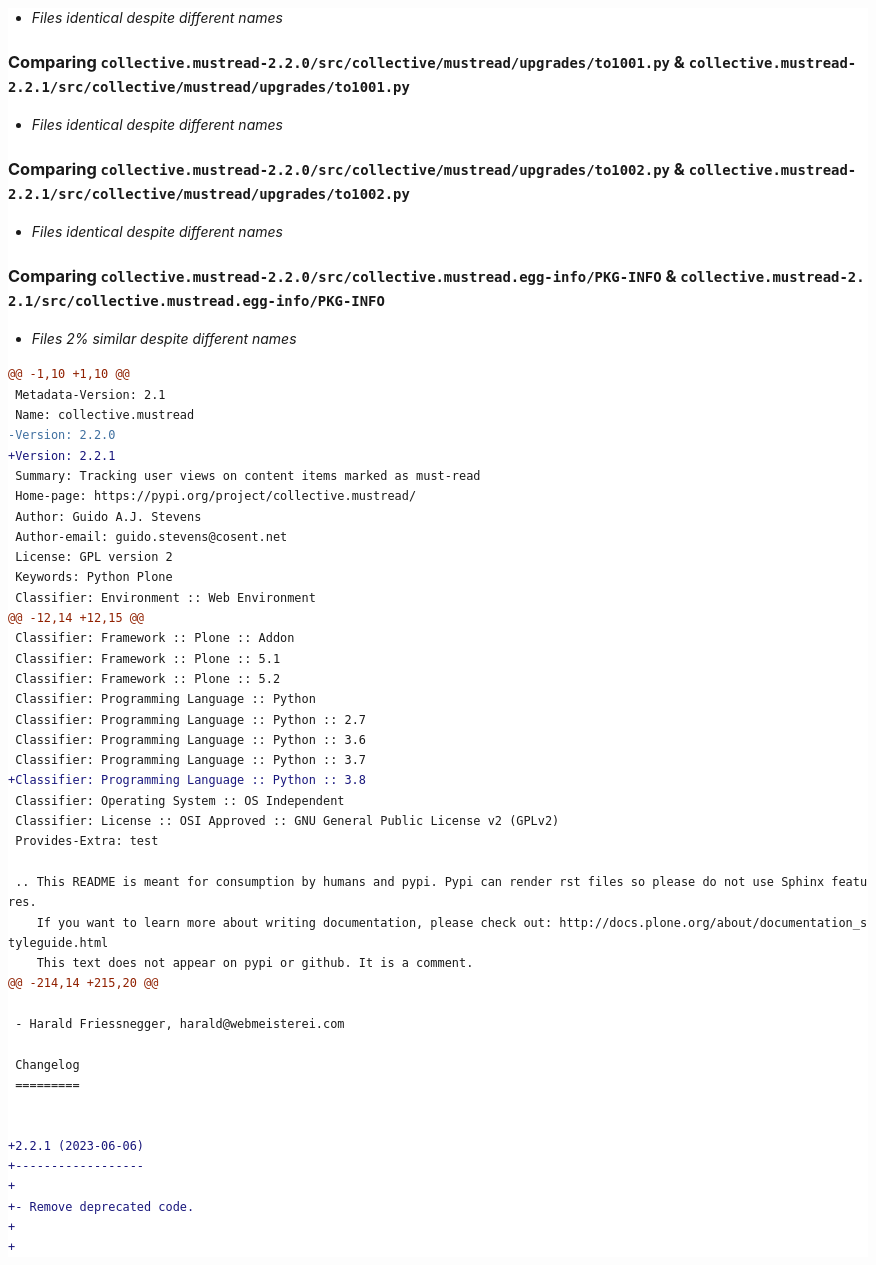  * *Files identical despite different names*

### Comparing `collective.mustread-2.2.0/src/collective/mustread/upgrades/to1001.py` & `collective.mustread-2.2.1/src/collective/mustread/upgrades/to1001.py`

 * *Files identical despite different names*

### Comparing `collective.mustread-2.2.0/src/collective/mustread/upgrades/to1002.py` & `collective.mustread-2.2.1/src/collective/mustread/upgrades/to1002.py`

 * *Files identical despite different names*

### Comparing `collective.mustread-2.2.0/src/collective.mustread.egg-info/PKG-INFO` & `collective.mustread-2.2.1/src/collective.mustread.egg-info/PKG-INFO`

 * *Files 2% similar despite different names*

```diff
@@ -1,10 +1,10 @@
 Metadata-Version: 2.1
 Name: collective.mustread
-Version: 2.2.0
+Version: 2.2.1
 Summary: Tracking user views on content items marked as must-read
 Home-page: https://pypi.org/project/collective.mustread/
 Author: Guido A.J. Stevens
 Author-email: guido.stevens@cosent.net
 License: GPL version 2
 Keywords: Python Plone
 Classifier: Environment :: Web Environment
@@ -12,14 +12,15 @@
 Classifier: Framework :: Plone :: Addon
 Classifier: Framework :: Plone :: 5.1
 Classifier: Framework :: Plone :: 5.2
 Classifier: Programming Language :: Python
 Classifier: Programming Language :: Python :: 2.7
 Classifier: Programming Language :: Python :: 3.6
 Classifier: Programming Language :: Python :: 3.7
+Classifier: Programming Language :: Python :: 3.8
 Classifier: Operating System :: OS Independent
 Classifier: License :: OSI Approved :: GNU General Public License v2 (GPLv2)
 Provides-Extra: test
 
 .. This README is meant for consumption by humans and pypi. Pypi can render rst files so please do not use Sphinx features.
    If you want to learn more about writing documentation, please check out: http://docs.plone.org/about/documentation_styleguide.html
    This text does not appear on pypi or github. It is a comment.
@@ -214,14 +215,20 @@
 
 - Harald Friessnegger, harald@webmeisterei.com
 
 Changelog
 =========
 
 
+2.2.1 (2023-06-06)
+------------------
+
+- Remove deprecated code.
+
+
```